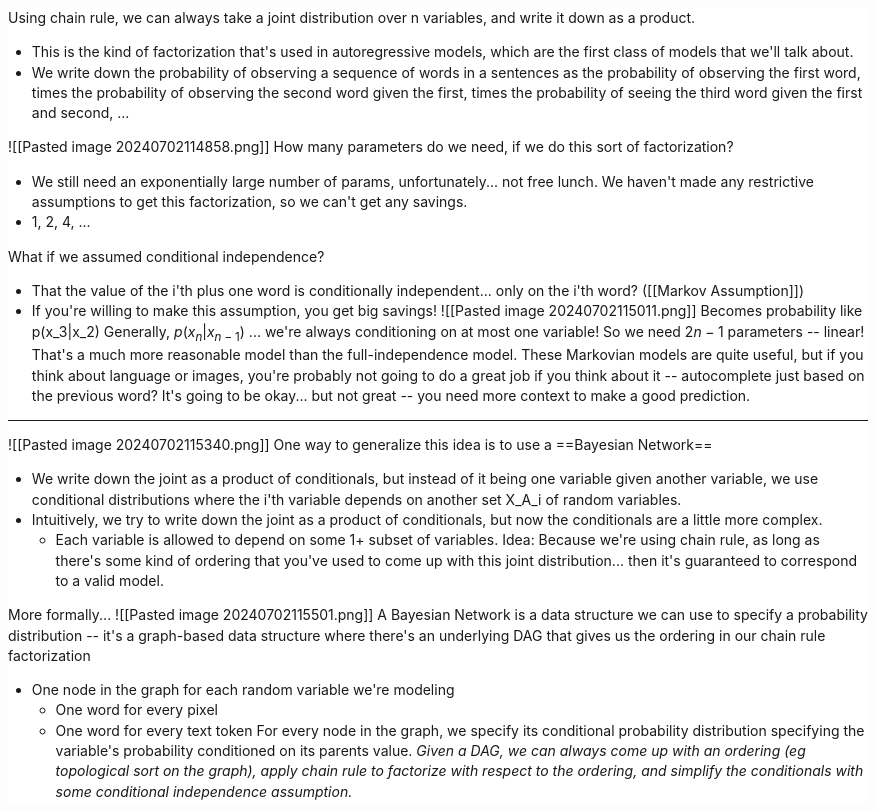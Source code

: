 
Using chain rule, we can always take a joint distribution over n variables, and write it down as a product.
- This is the kind of factorization that's used in autoregressive models, which are the first class of models that we'll talk about.
- We write down the probability of observing a sequence of words in a sentences as the probability of observing the first word, times the probability of observing the second word given the first, times the probability of seeing the third word given the first and second, ...


![[Pasted image 20240702114858.png]]
How many parameters do we need, if we do this sort of factorization?
- We still need an exponentially large number of params, unfortunately... not free lunch. We haven't made any restrictive assumptions to get this factorization, so we can't get any savings. 
- 1, 2, 4, ...

What if we assumed conditional independence?
- That the value of the i'th plus one word is conditionally independent... only on the i'th word? ([[Markov Assumption]])
- If you're willing to make this assumption, you get big savings!
![[Pasted image 20240702115011.png]]
Becomes probability like p(x_3|x_2)
Generally, $p(x_n|x_{n-1})$   ... we're always conditioning on at most one variable!
So we need $2n - 1$ parameters -- linear! That's a much more reasonable model than the full-independence model.
These Markovian models are quite useful, but if you think about language or images, you're probably not going to do a great job if you think about it -- autocomplete just based on the previous word? It's going to be okay... but not great -- you need more context to make a good prediction.


----

![[Pasted image 20240702115340.png]]
One way to generalize this idea is to use a ==Bayesian Network==
- We write down the joint as a product of conditionals, but instead of it being one variable given another variable, we use conditional distributions where the i'th variable depends on another set X_A_i of random variables.
- Intuitively, we try to write down the joint as a product of conditionals, but now the conditionals are a little more complex.
	- Each variable is allowed to depend on some 1+ subset of variables.
Idea: Because we're using chain rule, as long as there's some kind of ordering that you've used to come up with this joint distribution... then it's guaranteed to correspond to a valid model.

More formally...
![[Pasted image 20240702115501.png]]
A Bayesian Network is a data structure we can use to specify a probability distribution -- it's a graph-based data structure where there's an underlying DAG that gives us the ordering in our chain rule factorization
- One node in the graph for each random variable we're modeling
	- One word for every pixel
	- One word for every text token
For every node in the graph, we specify its conditional probability distribution specifying the variable's probability conditioned on its parents value.
*Given a DAG, we can always come up with an ordering (eg topological sort on the graph), apply chain rule to factorize with respect to the ordering, and simplify the conditionals with some conditional independence assumption.*
